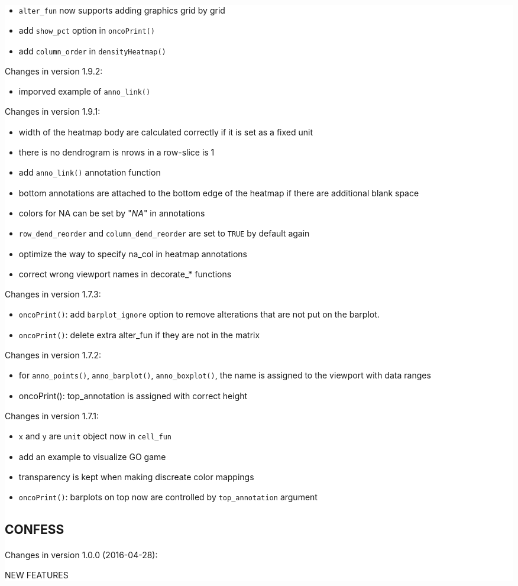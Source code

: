- `alter_fun` now supports adding graphics grid by grid

- add `show_pct` option in `oncoPrint()`

- add `column_order` in `densityHeatmap()`

Changes in version 1.9.2:

- imporved example of `anno_link()`

Changes in version 1.9.1:

- width of the heatmap body are calculated correctly if it is set as a
  fixed unit

- there is no dendrogram is nrows in a row-slice is 1

- add `anno_link()` annotation function

- bottom annotations are attached to the bottom edge of the heatmap if
  there are additional blank space

- colors for NA can be set by "_NA_" in annotations

- `row_dend_reorder` and `column_dend_reorder` are set to `TRUE` by
  default again

- optimize the way to specify na_col in heatmap annotations

- correct wrong viewport names in decorate_* functions

Changes in version 1.7.3:

- `oncoPrint()`: add `barplot_ignore` option to remove alterations that
  are not put on the barplot.

- `oncoPrint()`: delete extra alter_fun if they are not in the matrix

Changes in version 1.7.2:

- for `anno_points()`, `anno_barplot()`, `anno_boxplot()`, the name is
  assigned to the viewport with data ranges

- oncoPrint(): top_annotation is assigned with correct height

Changes in version 1.7.1:

- `x` and `y` are `unit` object now in `cell_fun`

- add an example to visualize GO game

- transparency is kept when making discreate color mappings

- `oncoPrint()`: barplots on top now are controlled by `top_annotation`
  argument

CONFESS
-------

Changes in version 1.0.0 (2016-04-28):

NEW FEATURES
